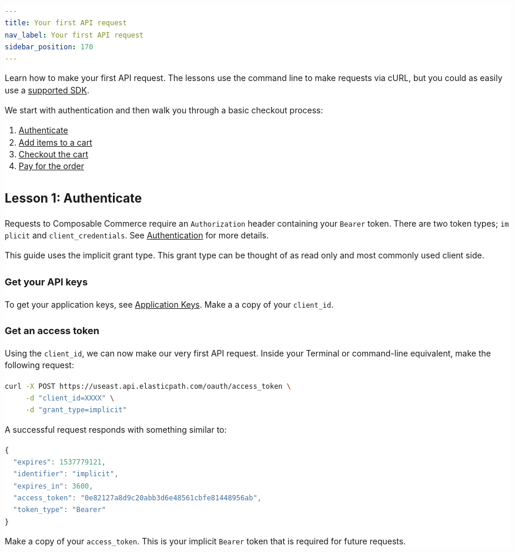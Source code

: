 ```yaml
---
title: Your first API request
nav_label: Your first API request
sidebar_position: 170
---
```


Learn how to make your first API request. The lessons use the command line to make requests via cURL, but you could as easily use a [supported SDK](/docs/developer-tools).

We start with authentication and then walk you through a basic checkout process:

1. [Authenticate](#lesson-1-authenticate)
2. [Add items to a cart](#lesson-2-add-to-cart)
3. [Checkout the cart](#lesson-3-checkout)
4. [Pay for the order](#lesson-4-pay-for-the-order)

## Lesson 1: Authenticate

Requests to Composable Commerce require an `Authorization` header containing your `Bearer` token. There are two token types; `implicit` and `client_credentials`. See [Authentication](/docs/authentication/overview) for more details.

This guide uses the implicit grant type. This grant type can be thought of as read only and most commonly used client side.

### Get your API keys

To get your application keys, see [Application Keys](/docs/authentication/application-keys/application-keys-cm). Make a a copy of your `client_id`.

### Get an access token

Using the `client_id`, we can now make our very first API request. Inside your Terminal or command-line equivalent, make the following request:

```sh
curl -X POST https://useast.api.elasticpath.com/oauth/access_token \
     -d "client_id=XXXX" \
     -d "grant_type=implicit"
```

A successful request responds with something similar to:

```javascript
{
  "expires": 1537779121,
  "identifier": "implicit",
  "expires_in": 3600,
  "access_token": "0e82127a8d9c20abb3d6e48561cbfe81448956ab",
  "token_type": "Bearer"
}
```

Make a copy of your `access_token`. This is your implicit `Bearer` token that is required for future requests.
